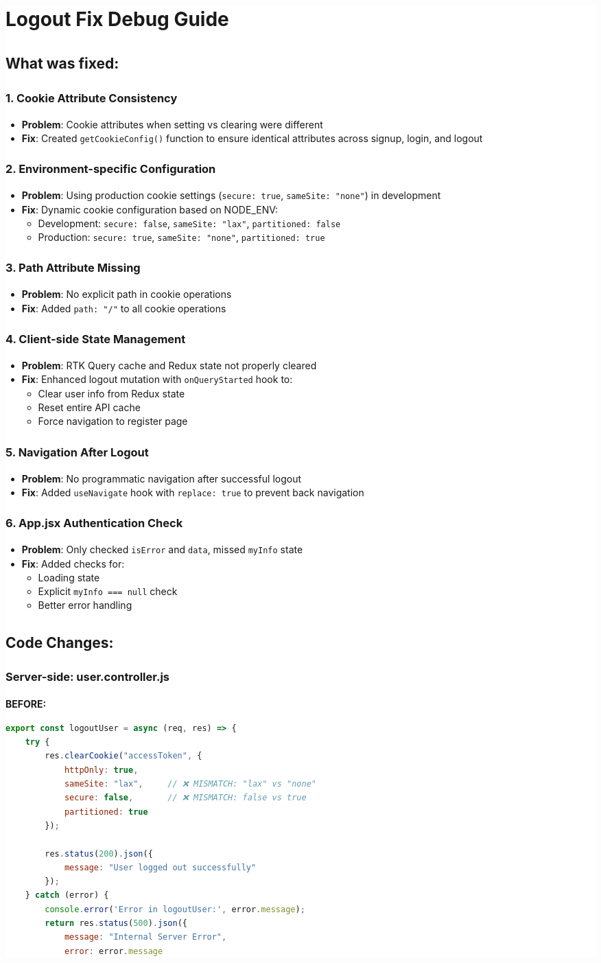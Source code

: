# Logout Fix Debug Guide

## What was fixed:

### 1. Cookie Attribute Consistency
- **Problem**: Cookie attributes when setting vs clearing were different
- **Fix**: Created `getCookieConfig()` function to ensure identical attributes across signup, login, and logout

### 2. Environment-specific Configuration
- **Problem**: Using production cookie settings (`secure: true`, `sameSite: "none"`) in development
- **Fix**: Dynamic cookie configuration based on NODE_ENV:
  - Development: `secure: false`, `sameSite: "lax"`, `partitioned: false`
  - Production: `secure: true`, `sameSite: "none"`, `partitioned: true`

### 3. Path Attribute Missing
- **Problem**: No explicit path in cookie operations
- **Fix**: Added `path: "/"` to all cookie operations

### 4. Client-side State Management
- **Problem**: RTK Query cache and Redux state not properly cleared
- **Fix**: Enhanced logout mutation with `onQueryStarted` hook to:
  - Clear user info from Redux state
  - Reset entire API cache
  - Force navigation to register page

### 5. Navigation After Logout
- **Problem**: No programmatic navigation after successful logout
- **Fix**: Added `useNavigate` hook with `replace: true` to prevent back navigation

### 6. App.jsx Authentication Check
- **Problem**: Only checked `isError` and `data`, missed `myInfo` state
- **Fix**: Added checks for:
  - Loading state
  - Explicit `myInfo === null` check
  - Better error handling

## Code Changes:

### Server-side: user.controller.js

**BEFORE:**
```javascript
export const logoutUser = async (req, res) => {
    try {
        res.clearCookie("accessToken", {
            httpOnly: true,
            sameSite: "lax",     // ❌ MISMATCH: "lax" vs "none"
            secure: false,       // ❌ MISMATCH: false vs true  
            partitioned: true
        });
    
        res.status(200).json({
            message: "User logged out successfully"
        });
    } catch (error) {
        console.error('Error in logoutUser:', error.message);
        return res.status(500).json({
            message: "Internal Server Error",
            error: error.message
```